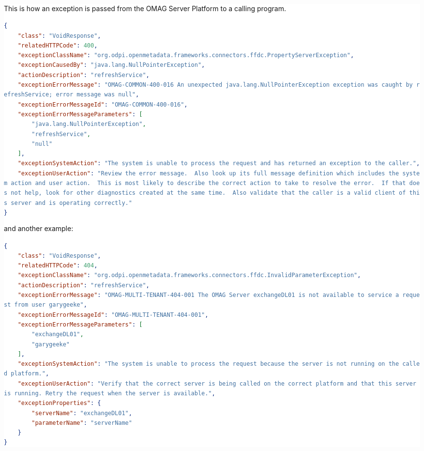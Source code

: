 This is how an exception is passed from the OMAG Server Platform to a calling program.  

```json
{
    "class": "VoidResponse",
    "relatedHTTPCode": 400,
    "exceptionClassName": "org.odpi.openmetadata.frameworks.connectors.ffdc.PropertyServerException",
    "exceptionCausedBy": "java.lang.NullPointerException",
    "actionDescription": "refreshService",
    "exceptionErrorMessage": "OMAG-COMMON-400-016 An unexpected java.lang.NullPointerException exception was caught by refreshService; error message was null",
    "exceptionErrorMessageId": "OMAG-COMMON-400-016",
    "exceptionErrorMessageParameters": [
        "java.lang.NullPointerException",
        "refreshService",
        "null"
    ],
    "exceptionSystemAction": "The system is unable to process the request and has returned an exception to the caller.",
    "exceptionUserAction": "Review the error message.  Also look up its full message definition which includes the system action and user action.  This is most likely to describe the correct action to take to resolve the error.  If that does not help, look for other diagnostics created at the same time.  Also validate that the caller is a valid client of this server and is operating correctly."
}
```

and another example:

```json
{
    "class": "VoidResponse",
    "relatedHTTPCode": 404,
    "exceptionClassName": "org.odpi.openmetadata.frameworks.connectors.ffdc.InvalidParameterException",
    "actionDescription": "refreshService",
    "exceptionErrorMessage": "OMAG-MULTI-TENANT-404-001 The OMAG Server exchangeDL01 is not available to service a request from user garygeeke",
    "exceptionErrorMessageId": "OMAG-MULTI-TENANT-404-001",
    "exceptionErrorMessageParameters": [
        "exchangeDL01",
        "garygeeke"
    ],
    "exceptionSystemAction": "The system is unable to process the request because the server is not running on the called platform.",
    "exceptionUserAction": "Verify that the correct server is being called on the correct platform and that this server is running. Retry the request when the server is available.",
    "exceptionProperties": {
        "serverName": "exchangeDL01",
        "parameterName": "serverName"
    }
}
```
